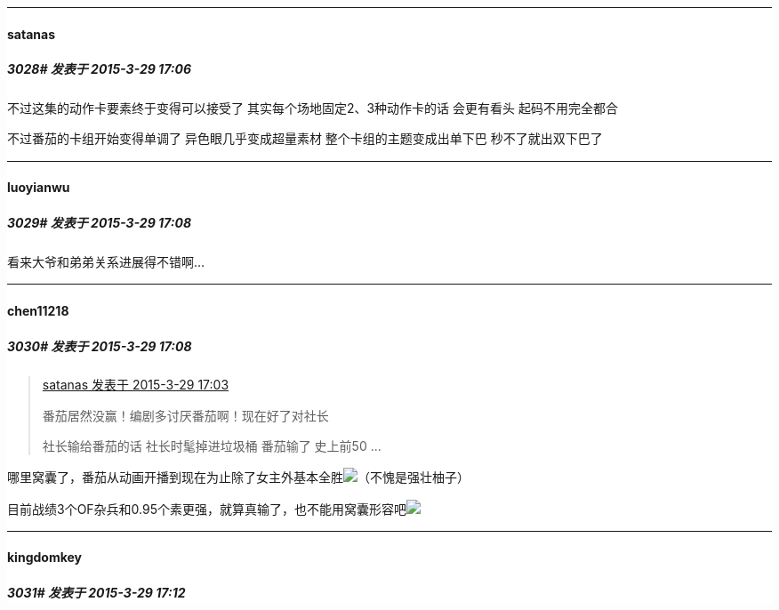 






-----

####  satanas  
##### 3028#       发表于 2015-3-29 17:06




不过这集的动作卡要素终于变得可以接受了 其实每个场地固定2、3种动作卡的话 会更有看头 起码不用完全都合


不过番茄的卡组开始变得单调了 异色眼几乎变成超量素材 整个卡组的主题变成出单下巴 秒不了就出双下巴了







-----

####  luoyianwu  
##### 3029#       发表于 2015-3-29 17:08




看来大爷和弟弟关系进展得不错啊…







-----

####  chen11218  
##### 3030#       发表于 2015-3-29 17:08



<blockquote><a href="httphttps://bbs.saraba1st.com/2b/forum.php?mod=redirect&amp;goto=findpost&amp;pid=28500990&amp;ptid=980228" target="_blank">satanas 发表于 2015-3-29 17:03</a>

番茄居然没赢！编剧多讨厌番茄啊！现在好了对社长

社长输给番茄的话 社长时髦掉进垃圾桶 番茄输了 史上前50 ...</blockquote>
哪里窝囊了，番茄从动画开播到现在为止除了女主外基本全胜<img src="https://static.saraba1st.com/image/smiley/face/145.gif" referrerpolicy="no-referrer">（不愧是强壮柚子）


目前战绩3个OF杂兵和0.95个素更强，就算真输了，也不能用窝囊形容吧<img src="https://static.saraba1st.com/image/smiley/face/149.gif" referrerpolicy="no-referrer">







-----

####  kingdomkey  
##### 3031#       发表于 2015-3-29 17:12

